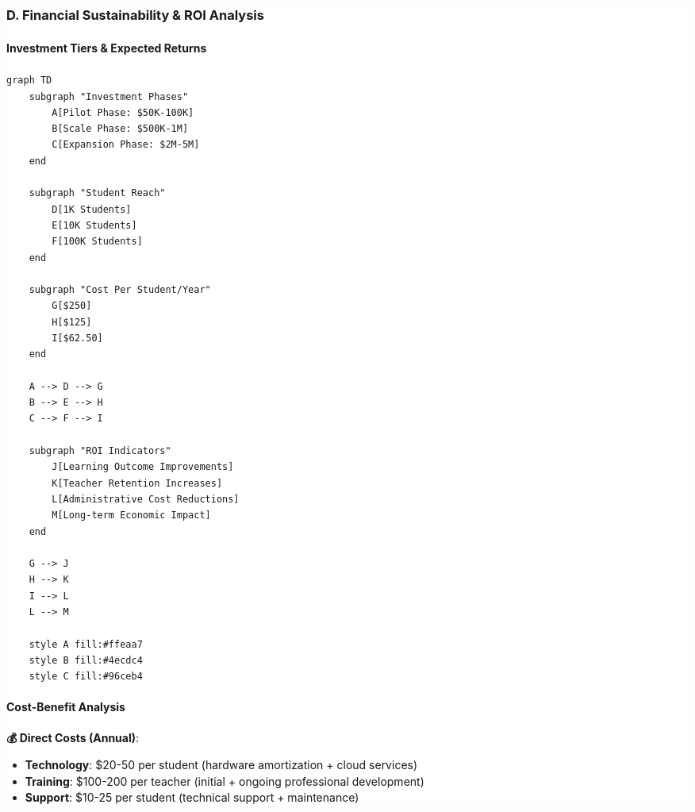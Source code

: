 
### D. Financial Sustainability & ROI Analysis

#### Investment Tiers & Expected Returns

```mermaid
graph TD
    subgraph "Investment Phases"
        A[Pilot Phase: $50K-100K]
        B[Scale Phase: $500K-1M]
        C[Expansion Phase: $2M-5M]
    end
    
    subgraph "Student Reach"
        D[1K Students]
        E[10K Students]
        F[100K Students]
    end
    
    subgraph "Cost Per Student/Year"
        G[$250]
        H[$125]
        I[$62.50]
    end
    
    A --> D --> G
    B --> E --> H
    C --> F --> I
    
    subgraph "ROI Indicators"
        J[Learning Outcome Improvements]
        K[Teacher Retention Increases]
        L[Administrative Cost Reductions]
        M[Long-term Economic Impact]
    end
    
    G --> J
    H --> K
    I --> L
    L --> M
    
    style A fill:#ffeaa7
    style B fill:#4ecdc4
    style C fill:#96ceb4
```

#### Cost-Benefit Analysis

**💰 Direct Costs (Annual)**:
- **Technology**: $20-50 per student (hardware amortization + cloud services)
- **Training**: $100-200 per teacher (initial + ongoing professional development)
- **Support**: $10-25 per student (technical support + maintenance)
